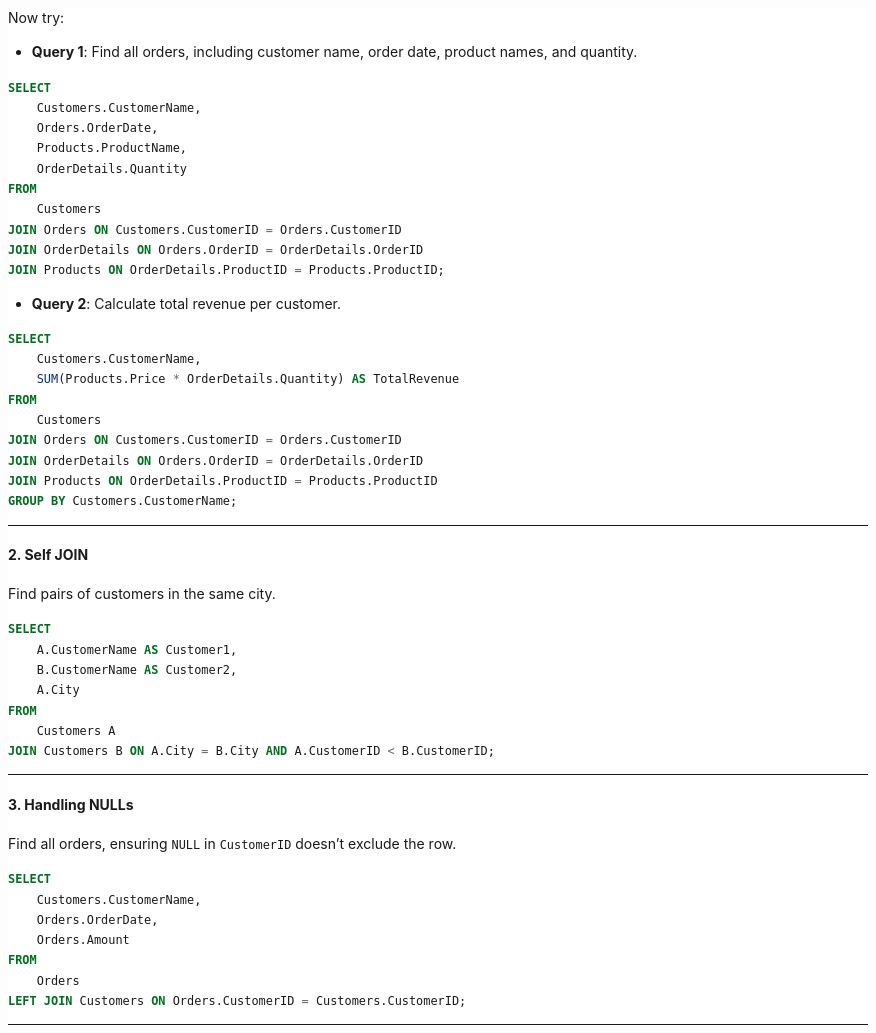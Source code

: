 Now try:
- **Query 1**: Find all orders, including customer name, order date, product names, and quantity.
```sql
SELECT 
    Customers.CustomerName, 
    Orders.OrderDate, 
    Products.ProductName, 
    OrderDetails.Quantity
FROM 
    Customers
JOIN Orders ON Customers.CustomerID = Orders.CustomerID
JOIN OrderDetails ON Orders.OrderID = OrderDetails.OrderID
JOIN Products ON OrderDetails.ProductID = Products.ProductID;
```

- **Query 2**: Calculate total revenue per customer.
```sql
SELECT 
    Customers.CustomerName, 
    SUM(Products.Price * OrderDetails.Quantity) AS TotalRevenue
FROM 
    Customers
JOIN Orders ON Customers.CustomerID = Orders.CustomerID
JOIN OrderDetails ON Orders.OrderID = OrderDetails.OrderID
JOIN Products ON OrderDetails.ProductID = Products.ProductID
GROUP BY Customers.CustomerName;
```

---

#### 2. **Self JOIN**
Find pairs of customers in the same city.
```sql
SELECT 
    A.CustomerName AS Customer1, 
    B.CustomerName AS Customer2, 
    A.City
FROM 
    Customers A
JOIN Customers B ON A.City = B.City AND A.CustomerID < B.CustomerID;
```

---

#### 3. **Handling NULLs**
Find all orders, ensuring `NULL` in `CustomerID` doesn’t exclude the row.
```sql
SELECT 
    Customers.CustomerName, 
    Orders.OrderDate, 
    Orders.Amount
FROM 
    Orders
LEFT JOIN Customers ON Orders.CustomerID = Customers.CustomerID;
```

---